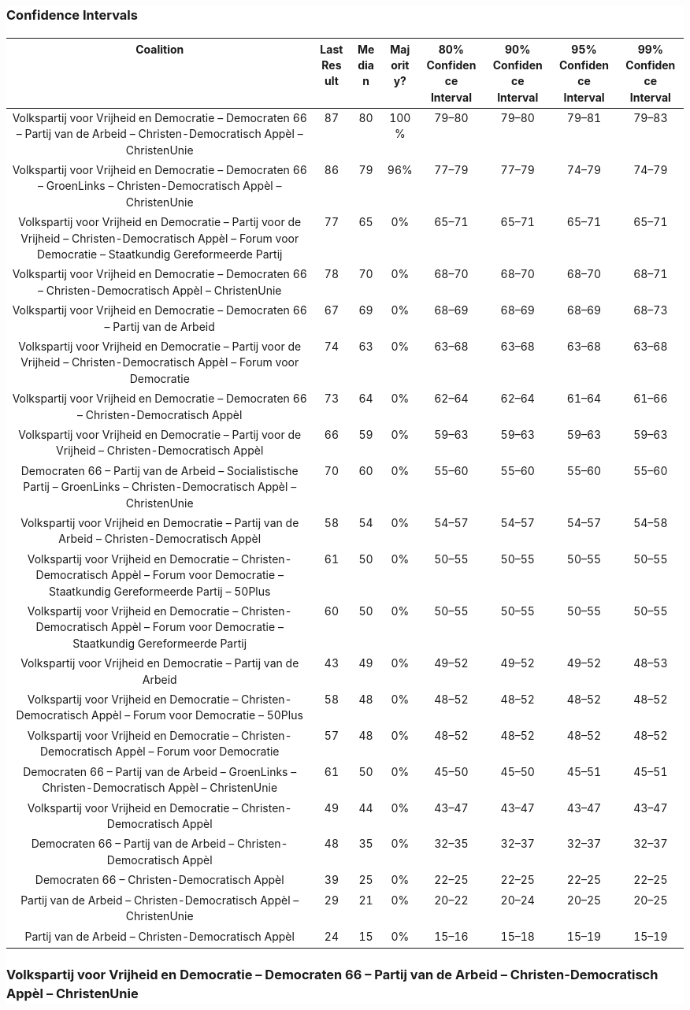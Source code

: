 ### Confidence Intervals

| Coalition | Last Result | Median | Majority? | 80% Confidence Interval | 90% Confidence Interval | 95% Confidence Interval | 99% Confidence Interval |
|:---------:|:-----------:|:------:|:---------:|:-----------------------:|:-----------------------:|:-----------------------:|:-----------------------:|
| Volkspartij voor Vrijheid en Democratie – Democraten 66 – Partij van de Arbeid – Christen-Democratisch Appèl – ChristenUnie | 87 | 80 | 100% | 79–80 | 79–80 | 79–81 | 79–83 |
| Volkspartij voor Vrijheid en Democratie – Democraten 66 – GroenLinks – Christen-Democratisch Appèl – ChristenUnie | 86 | 79 | 96% | 77–79 | 77–79 | 74–79 | 74–79 |
| Volkspartij voor Vrijheid en Democratie – Partij voor de Vrijheid – Christen-Democratisch Appèl – Forum voor Democratie – Staatkundig Gereformeerde Partij | 77 | 65 | 0% | 65–71 | 65–71 | 65–71 | 65–71 |
| Volkspartij voor Vrijheid en Democratie – Democraten 66 – Christen-Democratisch Appèl – ChristenUnie | 78 | 70 | 0% | 68–70 | 68–70 | 68–70 | 68–71 |
| Volkspartij voor Vrijheid en Democratie – Democraten 66 – Partij van de Arbeid | 67 | 69 | 0% | 68–69 | 68–69 | 68–69 | 68–73 |
| Volkspartij voor Vrijheid en Democratie – Partij voor de Vrijheid – Christen-Democratisch Appèl – Forum voor Democratie | 74 | 63 | 0% | 63–68 | 63–68 | 63–68 | 63–68 |
| Volkspartij voor Vrijheid en Democratie – Democraten 66 – Christen-Democratisch Appèl | 73 | 64 | 0% | 62–64 | 62–64 | 61–64 | 61–66 |
| Volkspartij voor Vrijheid en Democratie – Partij voor de Vrijheid – Christen-Democratisch Appèl | 66 | 59 | 0% | 59–63 | 59–63 | 59–63 | 59–63 |
| Democraten 66 – Partij van de Arbeid – Socialistische Partij – GroenLinks – Christen-Democratisch Appèl – ChristenUnie | 70 | 60 | 0% | 55–60 | 55–60 | 55–60 | 55–60 |
| Volkspartij voor Vrijheid en Democratie – Partij van de Arbeid – Christen-Democratisch Appèl | 58 | 54 | 0% | 54–57 | 54–57 | 54–57 | 54–58 |
| Volkspartij voor Vrijheid en Democratie – Christen-Democratisch Appèl – Forum voor Democratie – Staatkundig Gereformeerde Partij – 50Plus | 61 | 50 | 0% | 50–55 | 50–55 | 50–55 | 50–55 |
| Volkspartij voor Vrijheid en Democratie – Christen-Democratisch Appèl – Forum voor Democratie – Staatkundig Gereformeerde Partij | 60 | 50 | 0% | 50–55 | 50–55 | 50–55 | 50–55 |
| Volkspartij voor Vrijheid en Democratie – Partij van de Arbeid | 43 | 49 | 0% | 49–52 | 49–52 | 49–52 | 48–53 |
| Volkspartij voor Vrijheid en Democratie – Christen-Democratisch Appèl – Forum voor Democratie – 50Plus | 58 | 48 | 0% | 48–52 | 48–52 | 48–52 | 48–52 |
| Volkspartij voor Vrijheid en Democratie – Christen-Democratisch Appèl – Forum voor Democratie | 57 | 48 | 0% | 48–52 | 48–52 | 48–52 | 48–52 |
| Democraten 66 – Partij van de Arbeid – GroenLinks – Christen-Democratisch Appèl – ChristenUnie | 61 | 50 | 0% | 45–50 | 45–50 | 45–51 | 45–51 |
| Volkspartij voor Vrijheid en Democratie – Christen-Democratisch Appèl | 49 | 44 | 0% | 43–47 | 43–47 | 43–47 | 43–47 |
| Democraten 66 – Partij van de Arbeid – Christen-Democratisch Appèl | 48 | 35 | 0% | 32–35 | 32–37 | 32–37 | 32–37 |
| Democraten 66 – Christen-Democratisch Appèl | 39 | 25 | 0% | 22–25 | 22–25 | 22–25 | 22–25 |
| Partij van de Arbeid – Christen-Democratisch Appèl – ChristenUnie | 29 | 21 | 0% | 20–22 | 20–24 | 20–25 | 20–25 |
| Partij van de Arbeid – Christen-Democratisch Appèl | 24 | 15 | 0% | 15–16 | 15–18 | 15–19 | 15–19 |

### Volkspartij voor Vrijheid en Democratie – Democraten 66 – Partij van de Arbeid – Christen-Democratisch Appèl – ChristenUnie
